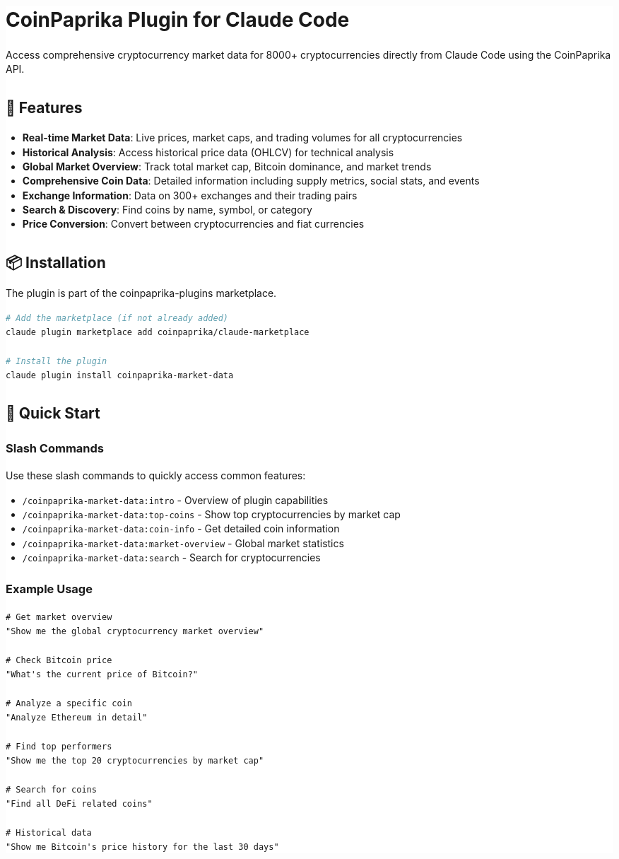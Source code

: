 # CoinPaprika Plugin for Claude Code

Access comprehensive cryptocurrency market data for 8000+ cryptocurrencies directly from Claude Code using the CoinPaprika API.

## 🚀 Features

- **Real-time Market Data**: Live prices, market caps, and trading volumes for all cryptocurrencies
- **Historical Analysis**: Access historical price data (OHLCV) for technical analysis
- **Global Market Overview**: Track total market cap, Bitcoin dominance, and market trends
- **Comprehensive Coin Data**: Detailed information including supply metrics, social stats, and events
- **Exchange Information**: Data on 300+ exchanges and their trading pairs
- **Search & Discovery**: Find coins by name, symbol, or category
- **Price Conversion**: Convert between cryptocurrencies and fiat currencies

## 📦 Installation

The plugin is part of the coinpaprika-plugins marketplace.

```bash
# Add the marketplace (if not already added)
claude plugin marketplace add coinpaprika/claude-marketplace

# Install the plugin
claude plugin install coinpaprika-market-data
```

## 🎯 Quick Start

### Slash Commands

Use these slash commands to quickly access common features:

- `/coinpaprika-market-data:intro` - Overview of plugin capabilities
- `/coinpaprika-market-data:top-coins` - Show top cryptocurrencies by market cap
- `/coinpaprika-market-data:coin-info` - Get detailed coin information
- `/coinpaprika-market-data:market-overview` - Global market statistics
- `/coinpaprika-market-data:search` - Search for cryptocurrencies

### Example Usage

```
# Get market overview
"Show me the global cryptocurrency market overview"

# Check Bitcoin price
"What's the current price of Bitcoin?"

# Analyze a specific coin
"Analyze Ethereum in detail"

# Find top performers
"Show me the top 20 cryptocurrencies by market cap"

# Search for coins
"Find all DeFi related coins"

# Historical data
"Show me Bitcoin's price history for the last 30 days"
```
